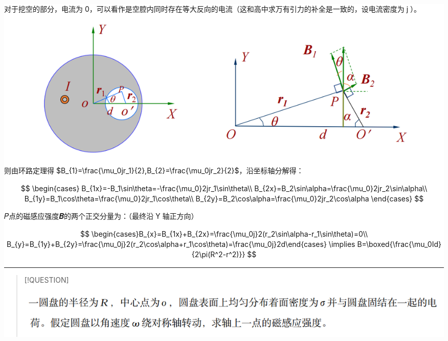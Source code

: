 对于挖空的部分，电流为 0，可以看作是空腔内同时存在等大反向的电流（这和高中求万有引力的补全是一致的，设电流密度为 j ）。

![](attachments/physics2-problems-16.png)

则由环路定理得 $B_{1}=\frac{\mu_0jr_1}{2},B_{2}=\frac{\mu_0jr_2}{2}$，沿坐标轴分解得：

$$
\begin{cases}
B_{1x}=-B_1\sin\theta=-\frac{\mu_0}2jr_1\sin\theta\\ 
B_{2x}=B_2\sin\alpha=\frac{\mu_0}2jr_2\sin\alpha\\
B_{1y}=B_1\cos\theta=\frac{\mu_0}2jr_1\cos\theta\\ 
B_{2y}=B_2\cos\alpha=\frac{\mu_0}2jr_2\cos\alpha 
\end{cases}
$$

𝑃点的磁感应强度𝑩的两个正交分量为：（最终沿 Y 轴正方向）

$$
\begin{cases}B_{x}=B_{1x}+B_{2x}=\frac{\mu_0j}2(r_2\sin\alpha-r_1\sin\theta)=0\\
B_{y}=B_{1y}+B_{2y}=\frac{\mu_0j}2(r_2\cos\alpha+r_1\cos\theta)=\frac{\mu_0j}2d\end{cases} \implies B=\boxed{\frac{\mu_0Id}{2\pi(R^2-r^2)}}
$$

---

> [!QUESTION]
>
> ![](attachments/physics2-problems-49.png)


[^1]: 想想无介质高斯定理和介质内的高斯定理，相减即可。